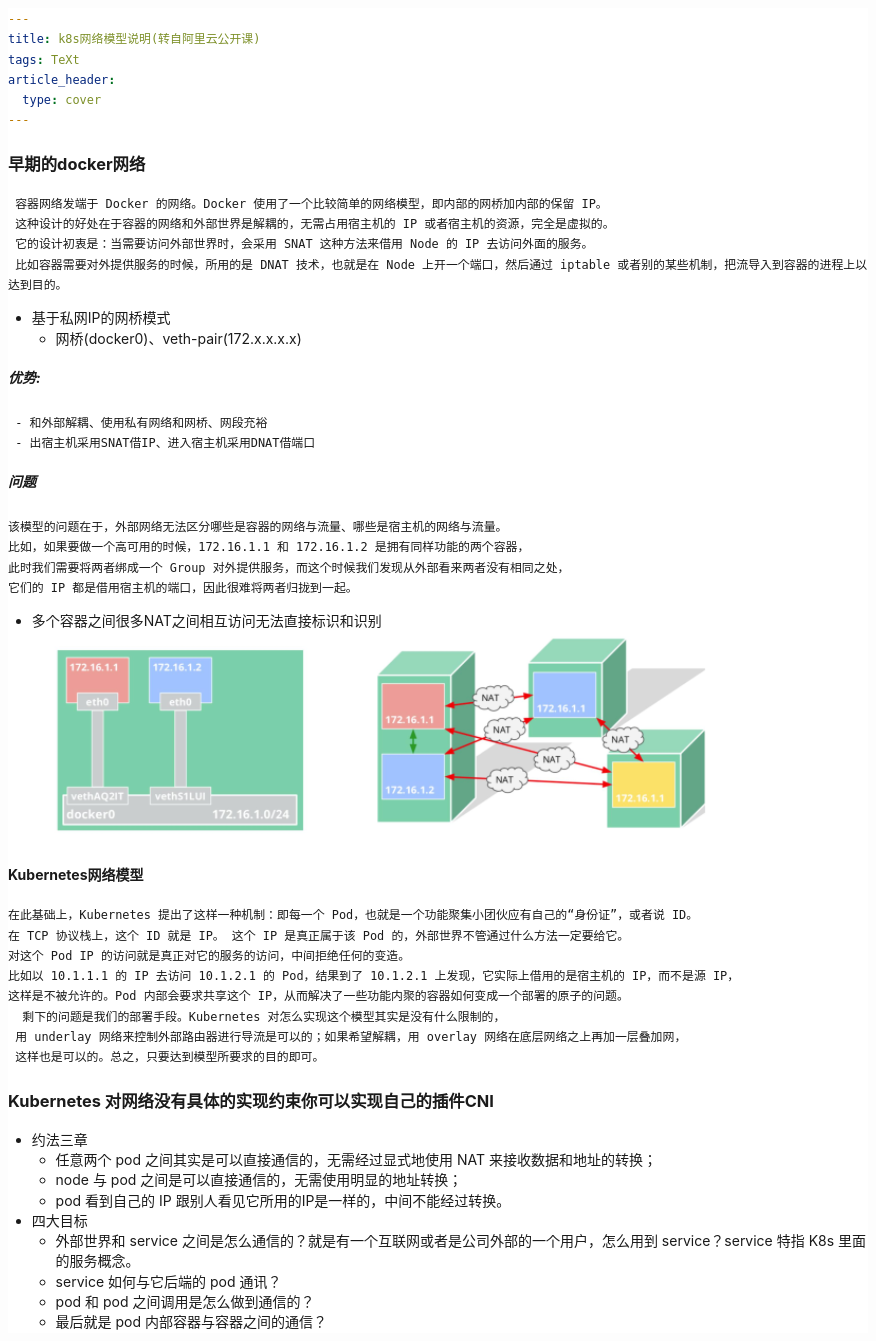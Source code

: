 ```yaml
---
title: k8s网络模型说明(转自阿里云公开课)
tags: TeXt
article_header:
  type: cover
---
```


### 早期的docker网络
     容器网络发端于 Docker 的网络。Docker 使用了一个比较简单的网络模型，即内部的网桥加内部的保留 IP。
     这种设计的好处在于容器的网络和外部世界是解耦的，无需占用宿主机的 IP 或者宿主机的资源，完全是虚拟的。
     它的设计初衷是：当需要访问外部世界时，会采用 SNAT 这种方法来借用 Node 的 IP 去访问外面的服务。
     比如容器需要对外提供服务的时候，所用的是 DNAT 技术，也就是在 Node 上开一个端口，然后通过 iptable 或者别的某些机制，把流导入到容器的进程上以达到目的。
- 基于私网IP的网桥模式
  - 网桥(docker0)、veth-pair(172.x.x.x.x)
#####  优势:
     - 和外部解耦、使用私有网络和网桥、网段充裕
     - 出宿主机采用SNAT借IP、进入宿主机采用DNAT借端口
##### 问题
    该模型的问题在于，外部网络无法区分哪些是容器的网络与流量、哪些是宿主机的网络与流量。
    比如，如果要做一个高可用的时候，172.16.1.1 和 172.16.1.2 是拥有同样功能的两个容器，
    此时我们需要将两者绑成一个 Group 对外提供服务，而这个时候我们发现从外部看来两者没有相同之处，
    它们的 IP 都是借用宿主机的端口，因此很难将两者归拢到一起。

 - 多个容器之间很多NAT之间相互访问无法直接标识和识别
![k8s docker net](/assets/images/posts/k8_docker_net.png)

#### Kubernetes网络模型
    在此基础上，Kubernetes 提出了这样一种机制：即每一个 Pod，也就是一个功能聚集小团伙应有自己的“身份证”，或者说 ID。
    在 TCP 协议栈上，这个 ID 就是 IP。 这个 IP 是真正属于该 Pod 的，外部世界不管通过什么方法一定要给它。
    对这个 Pod IP 的访问就是真正对它的服务的访问，中间拒绝任何的变造。
    比如以 10.1.1.1 的 IP 去访问 10.1.2.1 的 Pod，结果到了 10.1.2.1 上发现，它实际上借用的是宿主机的 IP，而不是源 IP，
    这样是不被允许的。Pod 内部会要求共享这个 IP，从而解决了一些功能内聚的容器如何变成一个部署的原子的问题。
      剩下的问题是我们的部署手段。Kubernetes 对怎么实现这个模型其实是没有什么限制的，
     用 underlay 网络来控制外部路由器进行导流是可以的；如果希望解耦，用 overlay 网络在底层网络之上再加一层叠加网，
     这样也是可以的。总之，只要达到模型所要求的目的即可。

### Kubernetes 对网络没有具体的实现约束你可以实现自己的插件CNI
- 约法三章
  - 任意两个 pod 之间其实是可以直接通信的，无需经过显式地使用 NAT 来接收数据和地址的转换；
  - node 与 pod 之间是可以直接通信的，无需使用明显的地址转换；
  - pod 看到自己的 IP 跟别人看见它所用的IP是一样的，中间不能经过转换。
- 四大目标
  - 外部世界和 service 之间是怎么通信的？就是有一个互联网或者是公司外部的一个用户，怎么用到 service？service 特指 K8s 里面的服务概念。
  - service 如何与它后端的 pod 通讯？
  - pod 和 pod 之间调用是怎么做到通信的？
  - 最后就是 pod 内部容器与容器之间的通信？
